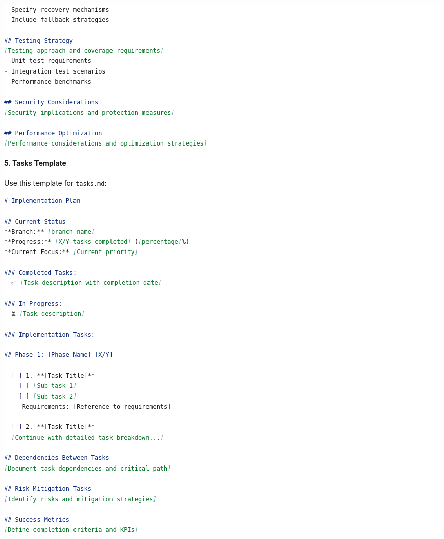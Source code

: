```markdown
- Specify recovery mechanisms
- Include fallback strategies

## Testing Strategy
[Testing approach and coverage requirements]
- Unit test requirements
- Integration test scenarios
- Performance benchmarks

## Security Considerations
[Security implications and protection measures]

## Performance Optimization
[Performance considerations and optimization strategies]
```

#### 5. Tasks Template

Use this template for `tasks.md`:

```markdown
# Implementation Plan

## Current Status
**Branch:** [branch-name]
**Progress:** [X/Y tasks completed] ([percentage]%)
**Current Focus:** [Current priority]

### Completed Tasks:
- ✅ [Task description with completion date]

### In Progress:
- ⏳ [Task description]

### Implementation Tasks:

## Phase 1: [Phase Name] [X/Y]

- [ ] 1. **[Task Title]**
  - [ ] [Sub-task 1]
  - [ ] [Sub-task 2]
  - _Requirements: [Reference to requirements]_

- [ ] 2. **[Task Title]**
  [Continue with detailed task breakdown...]

## Dependencies Between Tasks
[Document task dependencies and critical path]

## Risk Mitigation Tasks
[Identify risks and mitigation strategies]

## Success Metrics
[Define completion criteria and KPIs]
```

